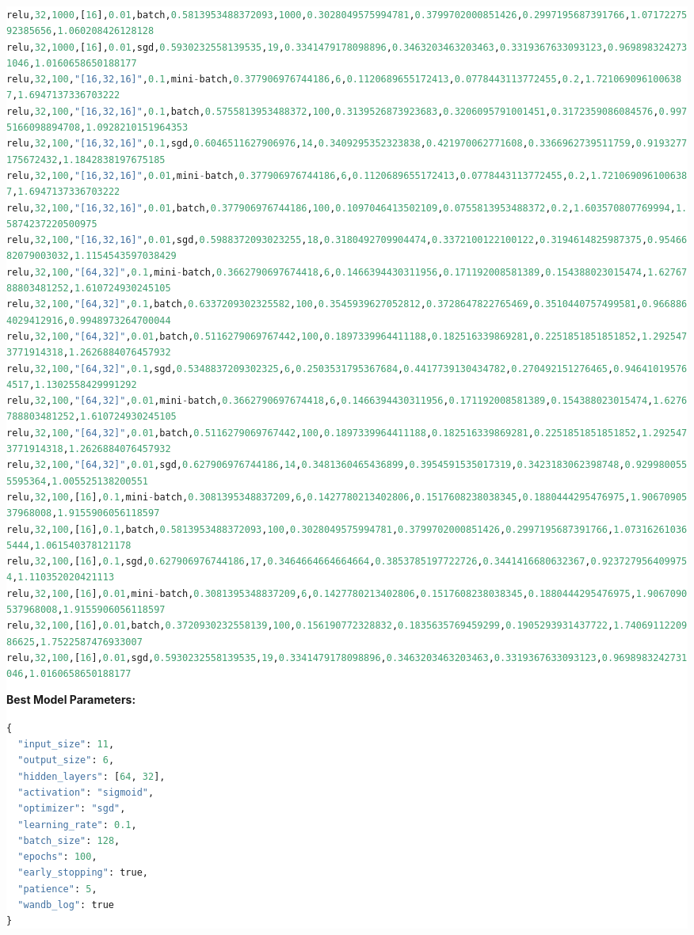 ```python
relu,32,1000,[16],0.01,batch,0.5813953488372093,1000,0.3028049575994781,0.3799702000851426,0.2997195687391766,1.0717227592385656,1.060208426128128
relu,32,1000,[16],0.01,sgd,0.5930232558139535,19,0.3341479178098896,0.3463203463203463,0.3319367633093123,0.9698983242731046,1.0160658650188177
relu,32,100,"[16,32,16]",0.1,mini-batch,0.377906976744186,6,0.1120689655172413,0.0778443113772455,0.2,1.7210690961006387,1.6947137336703222
relu,32,100,"[16,32,16]",0.1,batch,0.5755813953488372,100,0.3139526873923683,0.3206095791001451,0.3172359086084576,0.9975166098894708,1.0928210151964353
relu,32,100,"[16,32,16]",0.1,sgd,0.6046511627906976,14,0.3409295352323838,0.421970062771608,0.3366962739511759,0.9193277175672432,1.1842838197675185
relu,32,100,"[16,32,16]",0.01,mini-batch,0.377906976744186,6,0.1120689655172413,0.0778443113772455,0.2,1.7210690961006387,1.6947137336703222
relu,32,100,"[16,32,16]",0.01,batch,0.377906976744186,100,0.1097046413502109,0.0755813953488372,0.2,1.603570807769994,1.5874237220500975
relu,32,100,"[16,32,16]",0.01,sgd,0.5988372093023255,18,0.3180492709904474,0.3372100122100122,0.3194614825987375,0.9546682079003032,1.1154543597038429
relu,32,100,"[64,32]",0.1,mini-batch,0.3662790697674418,6,0.1466394430311956,0.171192008581389,0.154388023015474,1.6276788803481252,1.610724930245105
relu,32,100,"[64,32]",0.1,batch,0.6337209302325582,100,0.3545939627052812,0.3728647822765469,0.3510440757499581,0.9668864029412916,0.9948973264700044
relu,32,100,"[64,32]",0.01,batch,0.5116279069767442,100,0.1897339964411188,0.182516339869281,0.2251851851851852,1.2925473771914318,1.2626884076457932
relu,32,100,"[64,32]",0.1,sgd,0.5348837209302325,6,0.2503531795367684,0.4417739130434782,0.270492151276465,0.946410195764517,1.1302558429991292
relu,32,100,"[64,32]",0.01,mini-batch,0.3662790697674418,6,0.1466394430311956,0.171192008581389,0.154388023015474,1.6276788803481252,1.610724930245105
relu,32,100,"[64,32]",0.01,batch,0.5116279069767442,100,0.1897339964411188,0.182516339869281,0.2251851851851852,1.2925473771914318,1.2626884076457932
relu,32,100,"[64,32]",0.01,sgd,0.627906976744186,14,0.3481360465436899,0.3954591535017319,0.3423183062398748,0.9299800555595364,1.005525138200551
relu,32,100,[16],0.1,mini-batch,0.3081395348837209,6,0.1427780213402806,0.1517608238038345,0.1880444295476975,1.9067090537968008,1.9155906056118597
relu,32,100,[16],0.1,batch,0.5813953488372093,100,0.3028049575994781,0.3799702000851426,0.2997195687391766,1.073162610365444,1.061540378121178
relu,32,100,[16],0.1,sgd,0.627906976744186,17,0.3464664664664664,0.3853785197722726,0.3441416680632367,0.9237279564099754,1.110352020421113
relu,32,100,[16],0.01,mini-batch,0.3081395348837209,6,0.1427780213402806,0.1517608238038345,0.1880444295476975,1.9067090537968008,1.9155906056118597
relu,32,100,[16],0.01,batch,0.3720930232558139,100,0.156190772328832,0.1835635769459299,0.1905293931437722,1.7406911220986625,1.7522587476933007
relu,32,100,[16],0.01,sgd,0.5930232558139535,19,0.3341479178098896,0.3463203463203463,0.3319367633093123,0.9698983242731046,1.0160658650188177
```

**Best Model Parameters:**

```python
{
  "input_size": 11,
  "output_size": 6,
  "hidden_layers": [64, 32],
  "activation": "sigmoid",
  "optimizer": "sgd",
  "learning_rate": 0.1,
  "batch_size": 128,
  "epochs": 100,
  "early_stopping": true,
  "patience": 5,
  "wandb_log": true
}
```
